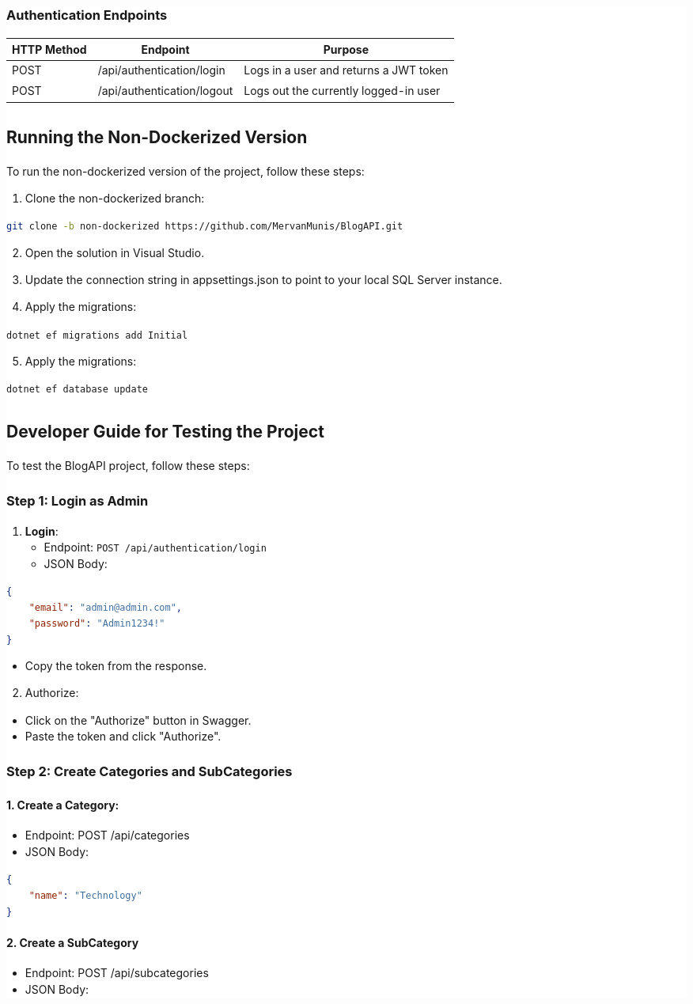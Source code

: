 ### Authentication Endpoints
| HTTP Method | Endpoint                      | Purpose                                              |
|-------------|-------------------------------|------------------------------------------------------|
| POST        | /api/authentication/login     | Logs in a user and returns a JWT token               |
| POST        | /api/authentication/logout    | Logs out the currently logged-in user                |

## Running the Non-Dockerized Version

To run the non-dockerized version of the project, follow these steps:

1. Clone the non-dockerized branch:

```sh 
git clone -b non-dockerized https://github.com/MervanMunis/BlogAPI.git
```

2. Open the solution in Visual Studio.

3. Update the connection string in appsettings.json to point to your local SQL Server instance.

4. Apply the migrations:

```sh 
dotnet ef migrations add Initial
```
5. Apply the migrations:

```sh 
dotnet ef database update
```

## Developer Guide for Testing the Project

To test the BlogAPI project, follow these steps:

### Step 1: Login as Admin
1. **Login**:
   * Endpoint: `POST /api/authentication/login`
   * JSON Body:
```json
{
    "email": "admin@admin.com",
    "password": "Admin1234!"
}
```
  * Copy the token from the response.
    
2. Authorize:
  * Click on the "Authorize" button in Swagger.
  * Paste the token and click "Authorize".

### Step 2: Create Categories and SubCategories

#### 1. Create a Category:
  * Endpoint: POST /api/categories
  * JSON Body:
```json
{
    "name": "Technology"
}

```
#### 2. Create a SubCategory
  * Endpoint: POST /api/subcategories
  * JSON Body:
```json
```